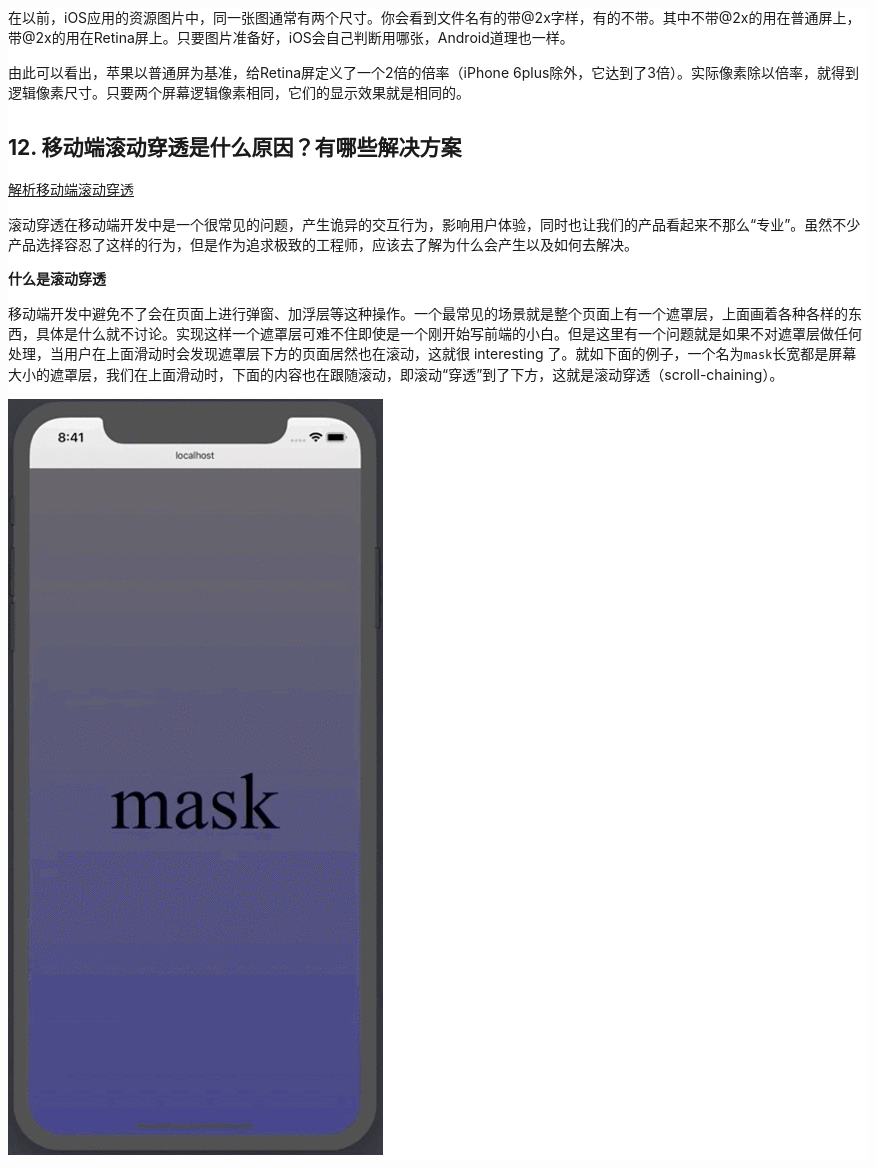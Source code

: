 在以前，iOS应用的资源图片中，同一张图通常有两个尺寸。你会看到文件名有的带@2x字样，有的不带。其中不带@2x的用在普通屏上，带@2x的用在Retina屏上。只要图片准备好，iOS会自己判断用哪张，Android道理也一样。

由此可以看出，苹果以普通屏为基准，给Retina屏定义了一个2倍的倍率（iPhone 6plus除外，它达到了3倍）。实际像素除以倍率，就得到逻辑像素尺寸。只要两个屏幕逻辑像素相同，它们的显示效果就是相同的。

## 12. 移动端滚动穿透是什么原因？有哪些解决方案

[解析移动端滚动穿透](https://segmentfault.com/a/1190000020321154)

滚动穿透在移动端开发中是一个很常见的问题，产生诡异的交互行为，影响用户体验，同时也让我们的产品看起来不那么“专业”。虽然不少产品选择容忍了这样的行为，但是作为追求极致的工程师，应该去了解为什么会产生以及如何去解决。

**什么是滚动穿透**

移动端开发中避免不了会在页面上进行弹窗、加浮层等这种操作。一个最常见的场景就是整个页面上有一个遮罩层，上面画着各种各样的东西，具体是什么就不讨论。实现这样一个遮罩层可难不住即使是一个刚开始写前端的小白。但是这里有一个问题就是如果不对遮罩层做任何处理，当用户在上面滑动时会发现遮罩层下方的页面居然也在滚动，这就很 interesting 了。就如下面的例子，一个名为`mask`长宽都是屏幕大小的遮罩层，我们在上面滑动时，下面的内容也在跟随滚动，即滚动“穿透”到了下方，这就是滚动穿透（scroll-chaining）。

![](HTML、CSS、JS面试题06/00.gif)
